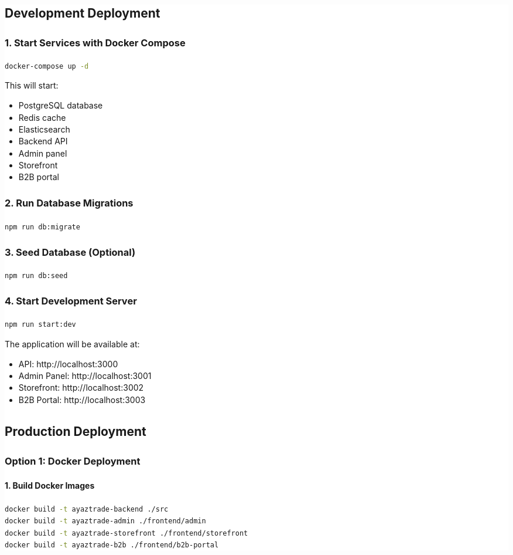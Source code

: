## Development Deployment

### 1. Start Services with Docker Compose

```bash
docker-compose up -d
```

This will start:
- PostgreSQL database
- Redis cache
- Elasticsearch
- Backend API
- Admin panel
- Storefront
- B2B portal

### 2. Run Database Migrations

```bash
npm run db:migrate
```

### 3. Seed Database (Optional)

```bash
npm run db:seed
```

### 4. Start Development Server

```bash
npm run start:dev
```

The application will be available at:
- API: http://localhost:3000
- Admin Panel: http://localhost:3001
- Storefront: http://localhost:3002
- B2B Portal: http://localhost:3003

## Production Deployment

### Option 1: Docker Deployment

#### 1. Build Docker Images

```bash
docker build -t ayaztrade-backend ./src
docker build -t ayaztrade-admin ./frontend/admin
docker build -t ayaztrade-storefront ./frontend/storefront
docker build -t ayaztrade-b2b ./frontend/b2b-portal
```

